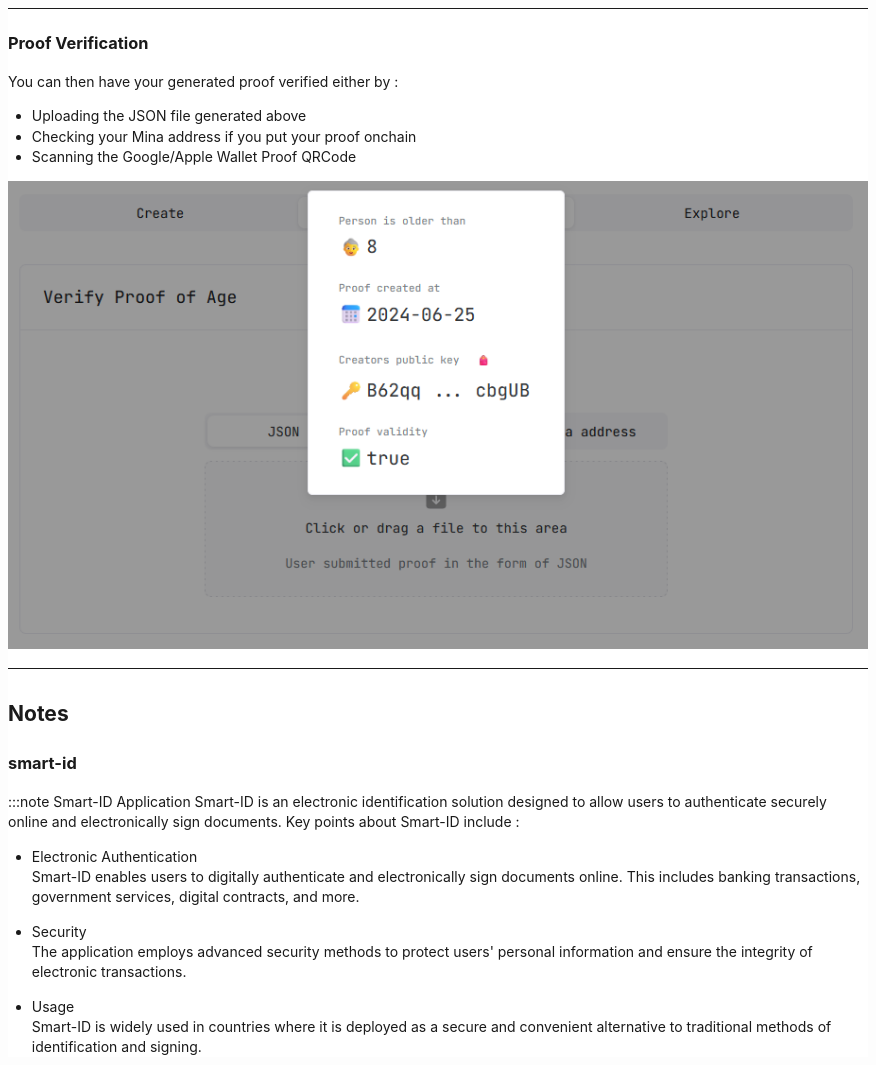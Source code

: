 * * *
### Proof Verification
You can then have your generated proof verified either by :
* Uploading the JSON file generated above
* Checking your Mina address if you put your proof onchain
* Scanning the Google/Apple Wallet Proof QRCode

![Proof verification](./img/idmask11.png)

* * * 
## Notes <a name='notes'></a>  

### smart-id
:::note  Smart-ID Application <a name='smartid'></a>
Smart-ID is an electronic identification solution designed to allow users to authenticate securely online and electronically sign documents. Key points about Smart-ID include :  

* Electronic Authentication  
Smart-ID enables users to digitally authenticate and electronically sign documents online. This includes banking transactions, government services, digital contracts, and more.  

* Security  
The application employs advanced security methods to protect users' personal information and ensure the integrity of electronic transactions.

* Usage  
Smart-ID is widely used in countries where it is deployed as a secure and convenient alternative to traditional methods of identification and signing.
